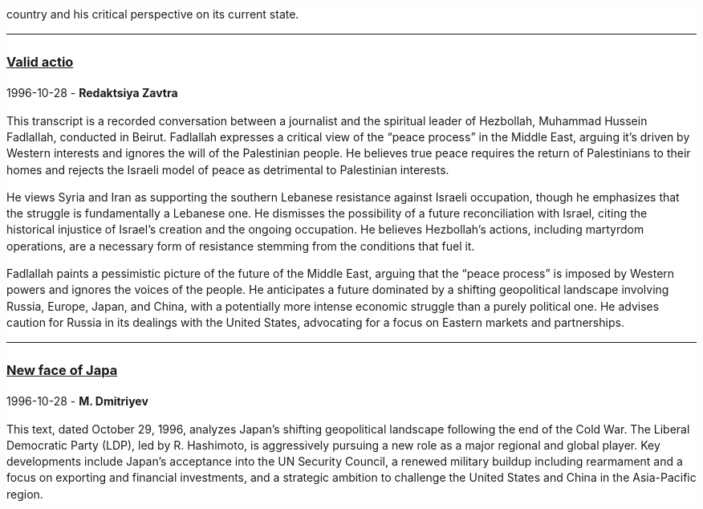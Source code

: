 country and his critical perspective on its current state.
</p>
<hr />
<a href='https://zavtra.ru/blogs/1996-10-295pravo'>
<h3>
Valid actio
</h3>
</a>
<p>
1996-10-28 - <b> Redaktsiya Zavtra </b>
</p>
<p>

This transcript is a recorded conversation between a journalist and the
spiritual leader of Hezbollah, Muhammad Hussein Fadlallah, conducted in
Beirut. Fadlallah expresses a critical view of the “peace process” in
the Middle East, arguing it’s driven by Western interests and ignores
the will of the Palestinian people. He believes true peace requires the
return of Palestinians to their homes and rejects the Israeli model of
peace as detrimental to Palestinian interests.

He views Syria and Iran as supporting the southern Lebanese resistance
against Israeli occupation, though he emphasizes that the struggle is
fundamentally a Lebanese one. He dismisses the possibility of a future
reconciliation with Israel, citing the historical injustice of Israel’s
creation and the ongoing occupation. He believes Hezbollah’s actions,
including martyrdom operations, are a necessary form of resistance
stemming from the conditions that fuel it.

Fadlallah paints a pessimistic picture of the future of the Middle East,
arguing that the “peace process” is imposed by Western powers and
ignores the voices of the people. He anticipates a future dominated by a
shifting geopolitical landscape involving Russia, Europe, Japan, and
China, with a potentially more intense economic struggle than a purely
political one. He advises caution for Russia in its dealings with the
United States, advocating for a focus on Eastern markets and
partnerships.
</p>
<hr />
<a href='https://zavtra.ru/blogs/1996-10-292japo'>
<h3>
New face of Japa
</h3>
</a>
<p>
1996-10-28 - <b> M. Dmitriyev </b>
</p>
<p>

This text, dated October 29, 1996, analyzes Japan’s shifting
geopolitical landscape following the end of the Cold War. The Liberal
Democratic Party (LDP), led by R. Hashimoto, is aggressively pursuing a
new role as a major regional and global player. Key developments include
Japan’s acceptance into the UN Security Council, a renewed military
buildup including rearmament and a focus on exporting and financial
investments, and a strategic ambition to challenge the United States and
China in the Asia-Pacific region.
